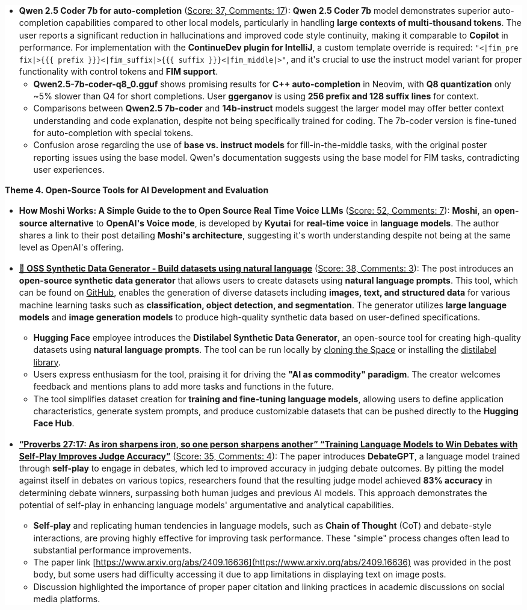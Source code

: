 
- **Qwen 2.5 Coder 7b for auto-completion** ([Score: 37, Comments: 17](https://reddit.com//r/LocalLLaMA/comments/1fuenxc/qwen_25_coder_7b_for_autocompletion/)): **Qwen 2.5 Coder 7b** model demonstrates superior auto-completion capabilities compared to other local models, particularly in handling **large contexts of multi-thousand tokens**. The user reports a significant reduction in hallucinations and improved code style continuity, making it comparable to **Copilot** in performance. For implementation with the **ContinueDev plugin for IntelliJ**, a custom template override is required: `"<|fim_prefix|>{{{ prefix }}}<|fim_suffix|>{{{ suffix }}}<|fim_middle|>"`, and it's crucial to use the instruct model variant for proper functionality with control tokens and **FIM support**.
  - **Qwen2.5-7b-coder-q8_0.gguf** shows promising results for **C++ auto-completion** in Neovim, with **Q8 quantization** only ~5% slower than Q4 for short completions. User **ggerganov** is using **256 prefix and 128 suffix lines** for context.
  - Comparisons between **Qwen2.5 7b-coder** and **14b-instruct** models suggest the larger model may offer better context understanding and code explanation, despite not being specifically trained for coding. The 7b-coder version is fine-tuned for auto-completion with special tokens.
  - Confusion arose regarding the use of **base vs. instruct models** for fill-in-the-middle tasks, with the original poster reporting issues using the base model. Qwen's documentation suggests using the base model for FIM tasks, contradicting user experiences.


**Theme 4. Open-Source Tools for AI Development and Evaluation**



- **How Moshi Works: A Simple Guide to the to Open Source Real Time Voice LLMs** ([Score: 52, Comments: 7](https://reddit.com//r/LocalLLaMA/comments/1fukiy6/how_moshi_works_a_simple_guide_to_the_to_open/)): **Moshi**, an **open-source alternative** to **OpenAI's Voice mode**, is developed by **Kyutai** for **real-time voice** in **language models**. The author shares a link to their post detailing **Moshi's architecture**, suggesting it's worth understanding despite not being at the same level as OpenAI's offering.

- **[🧬 OSS Synthetic Data Generator - Build datasets using natural language](https://huggingface.co/spaces/argilla/synthetic-data-generator)** ([Score: 38, Comments: 3](https://reddit.com//r/LocalLLaMA/comments/1fv05ax/oss_synthetic_data_generator_build_datasets_using/)): The post introduces an **open-source synthetic data generator** that allows users to create datasets using **natural language prompts**. This tool, which can be found on [GitHub](https://github.com/HumanSignal/syndata), enables the generation of diverse datasets including **images, text, and structured data** for various machine learning tasks such as **classification, object detection, and segmentation**. The generator utilizes **large language models** and **image generation models** to produce high-quality synthetic data based on user-defined specifications.
  - **Hugging Face** employee introduces the **Distilabel Synthetic Data Generator**, an open-source tool for creating high-quality datasets using **natural language prompts**. The tool can be run locally by [cloning the Space](https://huggingface.co/spaces/argilla/synthetic-data-generator?clone=true) or installing the [distilabel library](https://github.com/argilla-io/distilabel).
  - Users express enthusiasm for the tool, praising it for driving the **"AI as commodity" paradigm**. The creator welcomes feedback and mentions plans to add more tasks and functions in the future.
  - The tool simplifies dataset creation for **training and fine-tuning language models**, allowing users to define application characteristics, generate system prompts, and produce customizable datasets that can be pushed directly to the **Hugging Face Hub**.


- **[“Proverbs 27:17: As iron sharpens iron, so one person sharpens another” “Training Language Models to Win Debates with Self-Play Improves Judge Accuracy”](https://i.redd.it/5e5s9c2eibsd1.png)** ([Score: 35, Comments: 4](https://reddit.com//r/LocalLLaMA/comments/1fucp0l/proverbs_2717_as_iron_sharpens_iron_so_one_person/)): The paper introduces **DebateGPT**, a language model trained through **self-play** to engage in debates, which led to improved accuracy in judging debate outcomes. By pitting the model against itself in debates on various topics, researchers found that the resulting judge model achieved **83% accuracy** in determining debate winners, surpassing both human judges and previous AI models. This approach demonstrates the potential of self-play in enhancing language models' argumentative and analytical capabilities.
  - **Self-play** and replicating human tendencies in language models, such as **Chain of Thought** (CoT) and debate-style interactions, are proving highly effective for improving task performance. These "simple" process changes often lead to substantial performance improvements.
  - The paper link [https://www.arxiv.org/abs/2409.16636](https://www.arxiv.org/abs/2409.16636) was provided in the post body, but some users had difficulty accessing it due to app limitations in displaying text on image posts.
  - Discussion highlighted the importance of proper paper citation and linking practices in academic discussions on social media platforms.